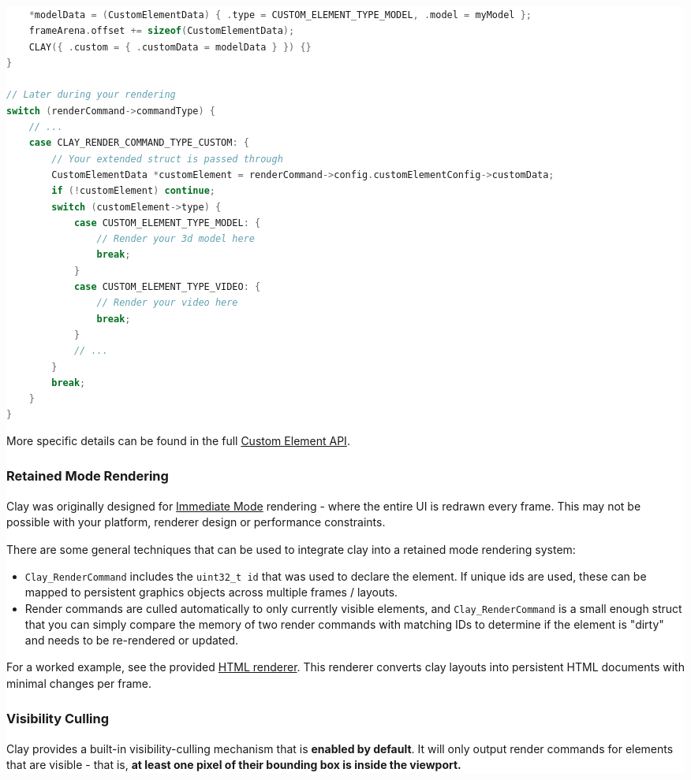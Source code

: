 ```C
    *modelData = (CustomElementData) { .type = CUSTOM_ELEMENT_TYPE_MODEL, .model = myModel };
    frameArena.offset += sizeof(CustomElementData);
    CLAY({ .custom = { .customData = modelData } }) {}
}

// Later during your rendering
switch (renderCommand->commandType) {
    // ...
    case CLAY_RENDER_COMMAND_TYPE_CUSTOM: {
        // Your extended struct is passed through
        CustomElementData *customElement = renderCommand->config.customElementConfig->customData;
        if (!customElement) continue;
        switch (customElement->type) {
            case CUSTOM_ELEMENT_TYPE_MODEL: {
                // Render your 3d model here
                break;
            }
            case CUSTOM_ELEMENT_TYPE_VIDEO: {
                // Render your video here
                break;
            }
            // ...
        }
        break;
    }
}
```

More specific details can be found in the full [Custom Element API](#clay_custom_element).

### Retained Mode Rendering
Clay was originally designed for [Immediate Mode](https://www.youtube.com/watch?v=Z1qyvQsjK5Y) rendering - where the entire UI is redrawn every frame. This may not be possible with your platform, renderer design or performance constraints.

There are some general techniques that can be used to integrate clay into a retained mode rendering system:

- `Clay_RenderCommand` includes the `uint32_t id` that was used to declare the element. If unique ids are used, these can be mapped to persistent graphics objects across multiple frames / layouts.
- Render commands are culled automatically to only currently visible elements, and `Clay_RenderCommand` is a small enough struct that you can simply compare the memory of two render commands with matching IDs to determine if the element is "dirty" and needs to be re-rendered or updated.

For a worked example, see the provided [HTML renderer](https://github.com/nicbarker/clay/blob/main/renderers/web/html/clay-html-renderer.html). This renderer converts clay layouts into persistent HTML documents with minimal changes per frame.  

### Visibility Culling
Clay provides a built-in visibility-culling mechanism that is **enabled by default**. It will only output render commands for elements that are visible - that is, **at least one pixel of their bounding box is inside the viewport.**
